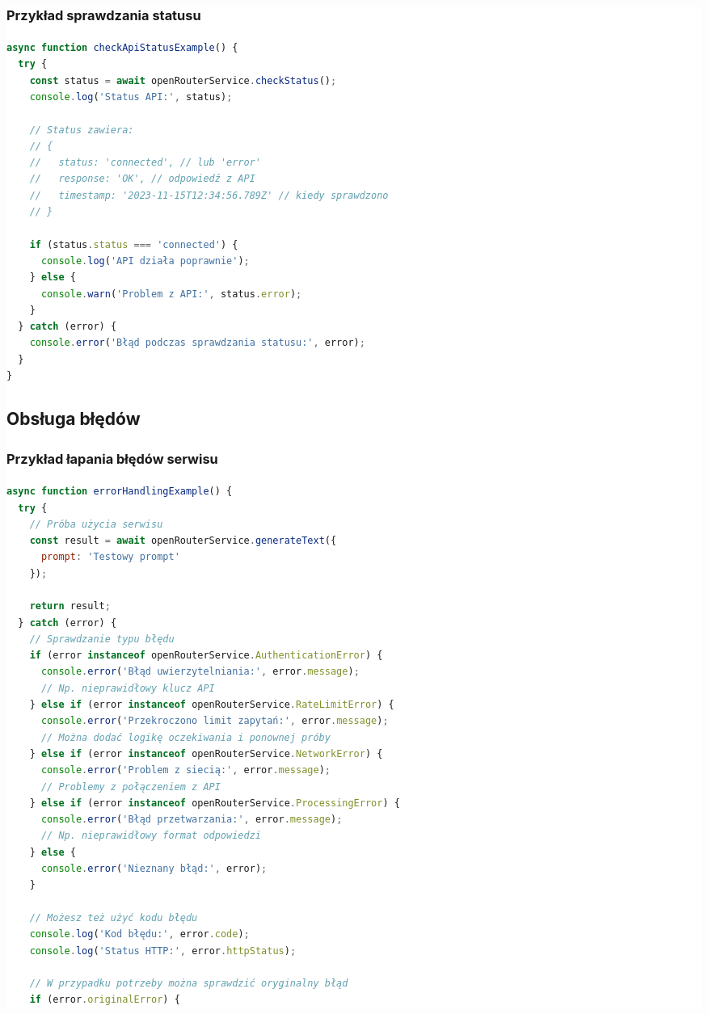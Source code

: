 ### Przykład sprawdzania statusu

```javascript
async function checkApiStatusExample() {
  try {
    const status = await openRouterService.checkStatus();
    console.log('Status API:', status);
    
    // Status zawiera:
    // {
    //   status: 'connected', // lub 'error'
    //   response: 'OK', // odpowiedź z API
    //   timestamp: '2023-11-15T12:34:56.789Z' // kiedy sprawdzono
    // }
    
    if (status.status === 'connected') {
      console.log('API działa poprawnie');
    } else {
      console.warn('Problem z API:', status.error);
    }
  } catch (error) {
    console.error('Błąd podczas sprawdzania statusu:', error);
  }
}
```

## Obsługa błędów

### Przykład łapania błędów serwisu

```javascript
async function errorHandlingExample() {
  try {
    // Próba użycia serwisu
    const result = await openRouterService.generateText({
      prompt: 'Testowy prompt'
    });
    
    return result;
  } catch (error) {
    // Sprawdzanie typu błędu
    if (error instanceof openRouterService.AuthenticationError) {
      console.error('Błąd uwierzytelniania:', error.message);
      // Np. nieprawidłowy klucz API
    } else if (error instanceof openRouterService.RateLimitError) {
      console.error('Przekroczono limit zapytań:', error.message);
      // Można dodać logikę oczekiwania i ponownej próby
    } else if (error instanceof openRouterService.NetworkError) {
      console.error('Problem z siecią:', error.message);
      // Problemy z połączeniem z API
    } else if (error instanceof openRouterService.ProcessingError) {
      console.error('Błąd przetwarzania:', error.message);
      // Np. nieprawidłowy format odpowiedzi
    } else {
      console.error('Nieznany błąd:', error);
    }
    
    // Możesz też użyć kodu błędu
    console.log('Kod błędu:', error.code);
    console.log('Status HTTP:', error.httpStatus);
    
    // W przypadku potrzeby można sprawdzić oryginalny błąd
    if (error.originalError) {
```